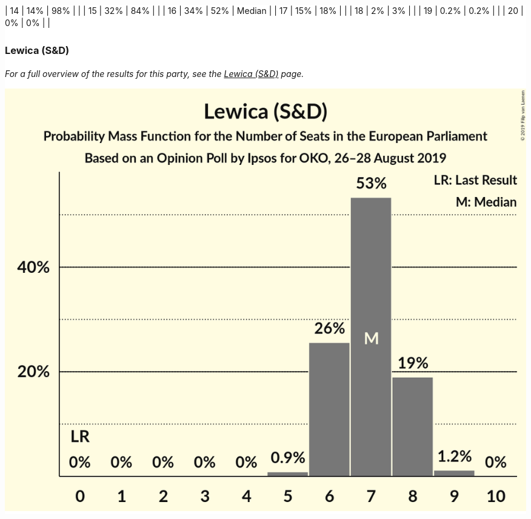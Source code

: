 | 14 | 14% | 98% |  |
| 15 | 32% | 84% |  |
| 16 | 34% | 52% | Median |
| 17 | 15% | 18% |  |
| 18 | 2% | 3% |  |
| 19 | 0.2% | 0.2% |  |
| 20 | 0% | 0% |  |

### Lewica (S&D)

*For a full overview of the results for this party, see the [Lewica (S&D)](party-lewicasd.html) page.*

![Graph with seats probability mass function not yet produced](2019-08-28-Ipsos-seats-pmf-lewicasd.png "Seats Probability Mass Function")

